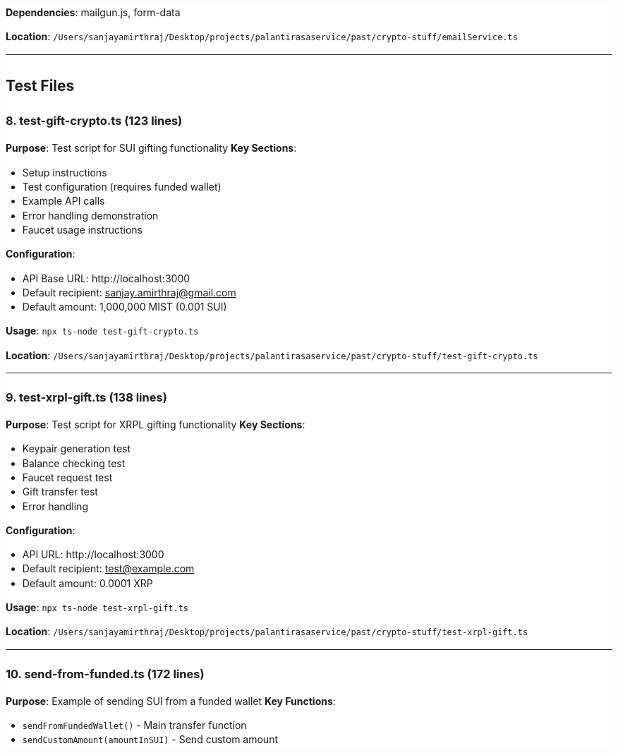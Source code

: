 **Dependencies**: mailgun.js, form-data

**Location**: `/Users/sanjayamirthraj/Desktop/projects/palantirasaservice/past/crypto-stuff/emailService.ts`

---

## Test Files

### 8. test-gift-crypto.ts (123 lines)
**Purpose**: Test script for SUI gifting functionality
**Key Sections**:
- Setup instructions
- Test configuration (requires funded wallet)
- Example API calls
- Error handling demonstration
- Faucet usage instructions

**Configuration**:
- API Base URL: http://localhost:3000
- Default recipient: sanjay.amirthraj@gmail.com
- Default amount: 1,000,000 MIST (0.001 SUI)

**Usage**: `npx ts-node test-gift-crypto.ts`

**Location**: `/Users/sanjayamirthraj/Desktop/projects/palantirasaservice/past/crypto-stuff/test-gift-crypto.ts`

---

### 9. test-xrpl-gift.ts (138 lines)
**Purpose**: Test script for XRPL gifting functionality
**Key Sections**:
- Keypair generation test
- Balance checking test
- Faucet request test
- Gift transfer test
- Error handling

**Configuration**:
- API URL: http://localhost:3000
- Default recipient: test@example.com
- Default amount: 0.0001 XRP

**Usage**: `npx ts-node test-xrpl-gift.ts`

**Location**: `/Users/sanjayamirthraj/Desktop/projects/palantirasaservice/past/crypto-stuff/test-xrpl-gift.ts`

---

### 10. send-from-funded.ts (172 lines)
**Purpose**: Example of sending SUI from a funded wallet
**Key Functions**:
- `sendFromFundedWallet()` - Main transfer function
- `sendCustomAmount(amountInSUI)` - Send custom amount
